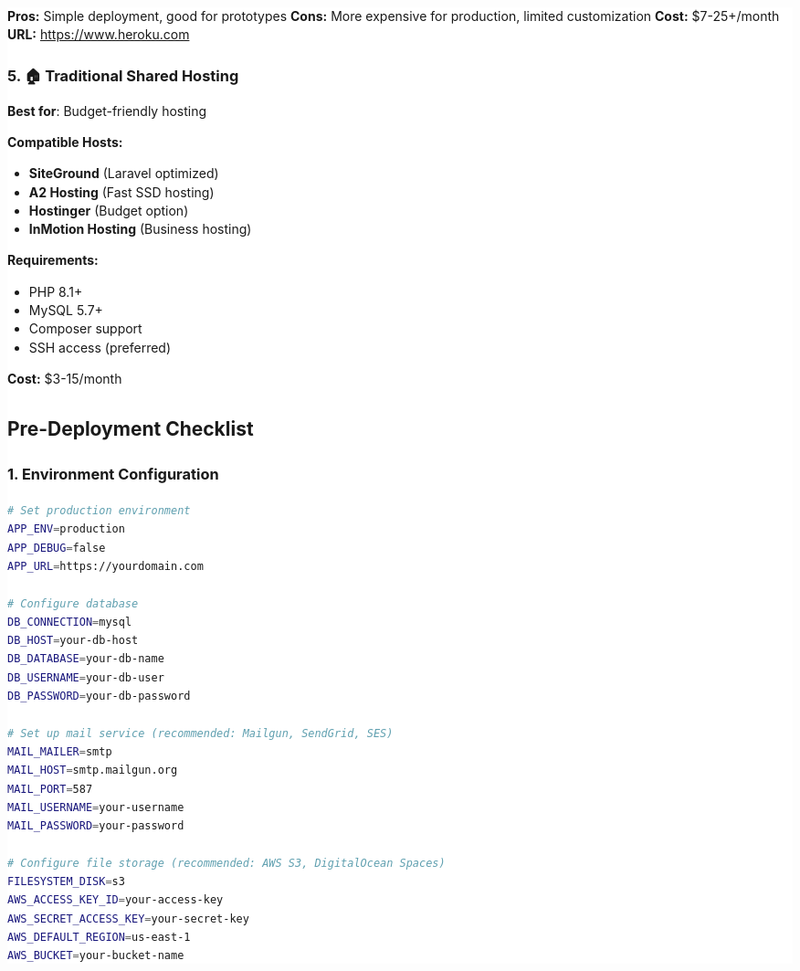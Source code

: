 **Pros:** Simple deployment, good for prototypes
**Cons:** More expensive for production, limited customization
**Cost:** $7-25+/month
**URL:** https://www.heroku.com

### 5. 🏠 **Traditional Shared Hosting**
**Best for**: Budget-friendly hosting

**Compatible Hosts:**
- **SiteGround** (Laravel optimized)
- **A2 Hosting** (Fast SSD hosting)
- **Hostinger** (Budget option)
- **InMotion Hosting** (Business hosting)

**Requirements:**
- PHP 8.1+
- MySQL 5.7+
- Composer support
- SSH access (preferred)

**Cost:** $3-15/month

## Pre-Deployment Checklist

### 1. Environment Configuration
```bash
# Set production environment
APP_ENV=production
APP_DEBUG=false
APP_URL=https://yourdomain.com

# Configure database
DB_CONNECTION=mysql
DB_HOST=your-db-host
DB_DATABASE=your-db-name
DB_USERNAME=your-db-user
DB_PASSWORD=your-db-password

# Set up mail service (recommended: Mailgun, SendGrid, SES)
MAIL_MAILER=smtp
MAIL_HOST=smtp.mailgun.org
MAIL_PORT=587
MAIL_USERNAME=your-username
MAIL_PASSWORD=your-password

# Configure file storage (recommended: AWS S3, DigitalOcean Spaces)
FILESYSTEM_DISK=s3
AWS_ACCESS_KEY_ID=your-access-key
AWS_SECRET_ACCESS_KEY=your-secret-key
AWS_DEFAULT_REGION=us-east-1
AWS_BUCKET=your-bucket-name
```
